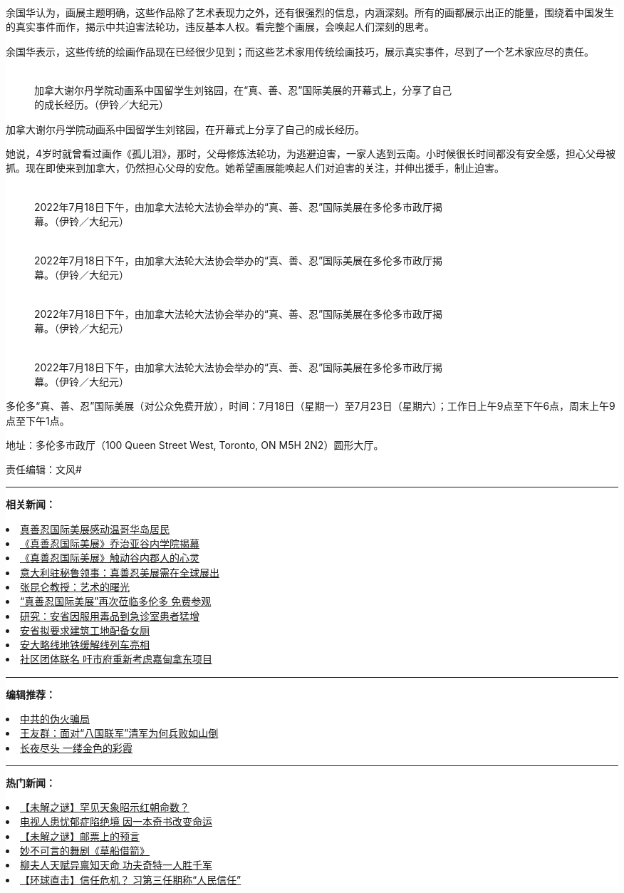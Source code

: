 <p>余国华认为，画展主题明确，这些作品除了艺术表现力之外，还有很强烈的信息，内涵深刻。所有的画都展示出正的能量，围绕着中国发生的真实事件而作，揭示中共迫害法轮功，违反基本人权。看完整个画展，会唤起人们深刻的思考。</p>
<p>余国华表示，这些传统的绘画作品现在已经很少见到；而这些艺术家用传统绘画技巧，展示真实事件，尽到了一个艺术家应尽的责任。</p>
<figure id="attachment_13784629" aria-describedby="caption-attachment-13784629" style="width: 600px" class="wp-caption aligncenter"><a target="_blank" href="https://i.epochtimes.com/assets/uploads/2022/07/id13784629-DSC_0030.jpg"><img class="size-large wp-image-13784629" src="https://i.epochtimes.com/assets/uploads/2022/07/id13784629-DSC_0030-600x402.jpg" alt="" width="600" b="402" /></a><figcaption id="caption-attachment-13784629" class="wp-caption-text">加拿大谢尔丹学院动画系中国留学生刘铭园，在“真、善、忍”国际美展的开幕式上，分享了自己的成长经历。（伊铃／大纪元）</figcaption></figure>
<p>加拿大谢尔丹学院动画系中国留学生刘铭园，在开幕式上分享了自己的成长经历。</p>
<p>她说，4岁时就曾看过画作《孤儿泪》，那时，父母修炼法轮功，为逃避迫害，一家人逃到云南。小时候很长时间都没有安全感，担心父母被抓。现在即使来到加拿大，仍然担心父母的安危。她希望画展能唤起人们对迫害的关注，并伸出援手，制止迫害。</p>
<figure id="attachment_13784634" aria-describedby="caption-attachment-13784634" style="width: 600px" class="wp-caption aligncenter"><a target="_blank" href="https://i.epochtimes.com/assets/uploads/2022/07/id13784634-DSC_0068.jpg"><img class="size-large wp-image-13784634" src="https://i.epochtimes.com/assets/uploads/2022/07/id13784634-DSC_0068-600x402.jpg" alt="" width="600" b="402" /></a><figcaption id="caption-attachment-13784634" class="wp-caption-text">2022年7月18日下午，由加拿大法轮大法协会举办的“真、善、忍”国际美展在多伦多市政厅揭幕。（伊铃／大纪元）</figcaption></figure>
<figure id="attachment_13784635" aria-describedby="caption-attachment-13784635" style="width: 600px" class="wp-caption aligncenter"><a target="_blank" href="https://i.epochtimes.com/assets/uploads/2022/07/id13784635-DSC_0026.jpg"><img class="size-large wp-image-13784635" src="https://i.epochtimes.com/assets/uploads/2022/07/id13784635-DSC_0026-600x402.jpg" alt="" width="600" b="402" /></a><figcaption id="caption-attachment-13784635" class="wp-caption-text">2022年7月18日下午，由加拿大法轮大法协会举办的“真、善、忍”国际美展在多伦多市政厅揭幕。（伊铃／大纪元）</figcaption></figure>
<figure id="attachment_13784636" aria-describedby="caption-attachment-13784636" style="width: 600px" class="wp-caption aligncenter"><a target="_blank" href="https://i.epochtimes.com/assets/uploads/2022/07/id13784636-DSC_0004.jpg"><img class="size-large wp-image-13784636" src="https://i.epochtimes.com/assets/uploads/2022/07/id13784636-DSC_0004-600x402.jpg" alt="" width="600" b="402" /></a><figcaption id="caption-attachment-13784636" class="wp-caption-text">2022年7月18日下午，由加拿大法轮大法协会举办的“真、善、忍”国际美展在多伦多市政厅揭幕。（伊铃／大纪元）</figcaption></figure>
<figure id="attachment_13784637" aria-describedby="caption-attachment-13784637" style="width: 600px" class="wp-caption aligncenter"><a target="_blank" href="https://i.epochtimes.com/assets/uploads/2022/07/id13784637-DSC_0007.jpg"><img class="size-large wp-image-13784637" src="https://i.epochtimes.com/assets/uploads/2022/07/id13784637-DSC_0007-600x402.jpg" alt="" width="600" b="402" /></a><figcaption id="caption-attachment-13784637" class="wp-caption-text">2022年7月18日下午，由加拿大法轮大法协会举办的“真、善、忍”国际美展在多伦多市政厅揭幕。（伊铃／大纪元）</figcaption></figure>
<p>多伦多“真、善、忍”国际美展（对公众免费开放），时间：7月18日（星期一）至7月23日（星期六）；工作日上午9点至下午6点，周末上午9点至下午1点。</p>
<p>地址：多伦多市政厅（100 Queen Street West, Toronto, ON M5H 2N2）圆形大厅。</p>
<p>责任编辑：文风#</p>

<hr>


<strong>相关新闻：</strong>
<li><a href="https://github.com/19920513/djy/blob/master/gb/21/7/16/n13093429.md#1">真善忍国际美展感动温哥华岛居民</a></li>
<li><a href="https://github.com/19920513/djy/blob/master/gb/21/10/30/n13340089.md#1">《真善忍国际美展》乔治亚谷内学院揭幕</a></li>
<li><a href="https://github.com/19920513/djy/blob/master/gb/21/11/4/n13354388.md#1">《真善忍国际美展》触动谷内郡人的心灵</a></li>
<li><a href="https://github.com/19920513/djy/blob/master/gb/21/12/4/n13417147.md#1">意大利驻秘鲁领事：真善忍美展需在全球展出</a></li>
<li><a href="https://github.com/19920513/djy/blob/master/gb/22/1/19/n13516639.md#1">张昆仑教授：艺术的曙光</a></li>
<li><a href="https://github.com/19920513/djy/blob/master/gb/22/6/25/n13767094.md#1">“真善忍国际美展”再次莅临多伦多  免费参观</a></li>
<li><a href="https://github.com/19920513/djy/blob/master/gb/23/3/15/n13951093.md#1">研究：安省因服用毒品到急诊室患者猛增</a></li>
<li><a href="https://github.com/19920513/djy/blob/master/gb/23/3/15/n13951042.md#1">安省拟要求建筑工地配备女厕</a></li>
<li><a href="https://github.com/19920513/djy/blob/master/gb/23/3/15/n13951028.md#1">安大略线地铁缓解线列车亮相</a></li>
<li><a href="https://github.com/19920513/djy/blob/master/gb/23/3/15/n13950338.md#1">社区团体联名 吁市府重新考虑嘉甸拿东项目</a></li>
<hr>


<strong>编辑推荐：</strong>
<li><a href="https://github.com/19920513/djy/blob/master/gb/16/1/21/n4622075.md?dfh#1" target="_blank">中共的伪火骗局</a></li><li><a href="https://github.com/tsiac2612/djy/blob/master/gb/19/12/31/n11757068.md#1" target="_blank">王友群：面对“八国联军”清军为何兵败如山倒</a></li><li><a href="https://github.com/tsiac2612/djy/blob/master/gb/19/5/9/n11245419.md#1" target="_blank">长夜尽头 一缕金色的彩霞</a></li>
<hr>

<strong>热门新闻：</strong>
<li><a href="https://github.com/19920513/djy/blob/master/gb/23/3/8/n13945330.md#1">【未解之谜】罕见天象昭示红朝命数？</a></li>
<li><a href="https://github.com/19920513/djy/blob/master/gb/23/3/8/n13945916.md#1">电视人患忧郁症陷绝境 因一本奇书改变命运</a></li>
<li><a href="https://github.com/19920513/djy/blob/master/gb/23/3/11/n13947696.md#1">【未解之谜】邮票上的预言</a></li>
<li><a href="https://github.com/19920513/djy/blob/master/gb/23/3/5/n13943724.md#1">妙不可言的舞剧《草船借箭》</a></li>
<li><a href="https://github.com/19920513/djy/blob/master/gb/23/3/7/n13944812.md#1">柳夫人天赋异禀知天命 功夫奇特一人胜千军</a></li>
<li><a href="https://github.com/19920513/djy/blob/master/gb/23/3/13/n13948967.md#1">【环球直击】信任危机？ 习第三任期称“人民信任”</a></li>